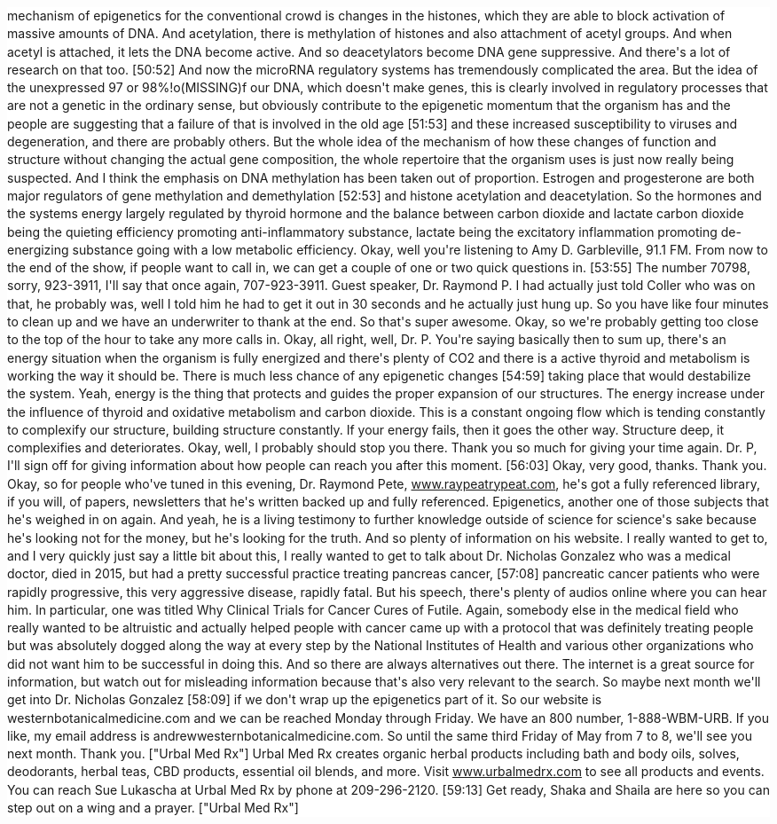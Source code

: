 mechanism of epigenetics for the conventional crowd is changes in the histones, which they are able to block activation of massive amounts of DNA. And acetylation, there is methylation of histones and also attachment of acetyl groups. And when acetyl is attached, it lets the DNA become active. And so deacetylators become DNA gene suppressive. And there's a lot of research on that too. [50:52] And now the microRNA regulatory systems has tremendously complicated the area. But the idea of the unexpressed 97 or 98%!o(MISSING)f our DNA, which doesn't make genes, this is clearly involved in regulatory processes that are not a genetic in the ordinary sense, but obviously contribute to the epigenetic momentum that the organism has and the people are suggesting that a failure of that is involved in the old age [51:53] and these increased susceptibility to viruses and degeneration, and there are probably others. But the whole idea of the mechanism of how these changes of function and structure without changing the actual gene composition, the whole repertoire that the organism uses is just now really being suspected. And I think the emphasis on DNA methylation has been taken out of proportion. Estrogen and progesterone are both major regulators of gene methylation and demethylation [52:53] and histone acetylation and deacetylation. So the hormones and the systems energy largely regulated by thyroid hormone and the balance between carbon dioxide and lactate carbon dioxide being the quieting efficiency promoting anti-inflammatory substance, lactate being the excitatory inflammation promoting de-energizing substance going with a low metabolic efficiency. Okay, well you're listening to Amy D. Garbleville, 91.1 FM. From now to the end of the show, if people want to call in, we can get a couple of one or two quick questions in. [53:55] The number 70798, sorry, 923-3911, I'll say that once again, 707-923-3911. Guest speaker, Dr. Raymond P. I had actually just told Coller who was on that, he probably was, well I told him he had to get it out in 30 seconds and he actually just hung up. So you have like four minutes to clean up and we have an underwriter to thank at the end. So that's super awesome. Okay, so we're probably getting too close to the top of the hour to take any more calls in. Okay, all right, well, Dr. P. You're saying basically then to sum up, there's an energy situation when the organism is fully energized and there's plenty of CO2 and there is a active thyroid and metabolism is working the way it should be. There is much less chance of any epigenetic changes [54:59] taking place that would destabilize the system. Yeah, energy is the thing that protects and guides the proper expansion of our structures. The energy increase under the influence of thyroid and oxidative metabolism and carbon dioxide. This is a constant ongoing flow which is tending constantly to complexify our structure, building structure constantly. If your energy fails, then it goes the other way. Structure deep, it complexifies and deteriorates. Okay, well, I probably should stop you there. Thank you so much for giving your time again. Dr. P, I'll sign off for giving information about how people can reach you after this moment. [56:03] Okay, very good, thanks. Thank you. Okay, so for people who've tuned in this evening, Dr. Raymond Pete, www.raypeatrypeat.com, he's got a fully referenced library, if you will, of papers, newsletters that he's written backed up and fully referenced. Epigenetics, another one of those subjects that he's weighed in on again. And yeah, he is a living testimony to further knowledge outside of science for science's sake because he's looking not for the money, but he's looking for the truth. And so plenty of information on his website. I really wanted to get to, and I very quickly just say a little bit about this, I really wanted to get to talk about Dr. Nicholas Gonzalez who was a medical doctor, died in 2015, but had a pretty successful practice treating pancreas cancer, [57:08] pancreatic cancer patients who were rapidly progressive, this very aggressive disease, rapidly fatal. But his speech, there's plenty of audios online where you can hear him. In particular, one was titled Why Clinical Trials for Cancer Cures of Futile. Again, somebody else in the medical field who really wanted to be altruistic and actually helped people with cancer came up with a protocol that was definitely treating people but was absolutely dogged along the way at every step by the National Institutes of Health and various other organizations who did not want him to be successful in doing this. And so there are always alternatives out there. The internet is a great source for information, but watch out for misleading information because that's also very relevant to the search. So maybe next month we'll get into Dr. Nicholas Gonzalez [58:09] if we don't wrap up the epigenetics part of it. So our website is westernbotanicalmedicine.com and we can be reached Monday through Friday. We have an 800 number, 1-888-WBM-URB. If you like, my email address is andrewwesternbotanicalmedicine.com. So until the same third Friday of May from 7 to 8, we'll see you next month. Thank you. ["Urbal Med Rx"] Urbal Med Rx creates organic herbal products including bath and body oils, solves, deodorants, herbal teas, CBD products, essential oil blends, and more. Visit www.urbalmedrx.com to see all products and events. You can reach Sue Lukascha at Urbal Med Rx by phone at 209-296-2120. [59:13] Get ready, Shaka and Shaila are here so you can step out on a wing and a prayer. ["Urbal Med Rx"]
